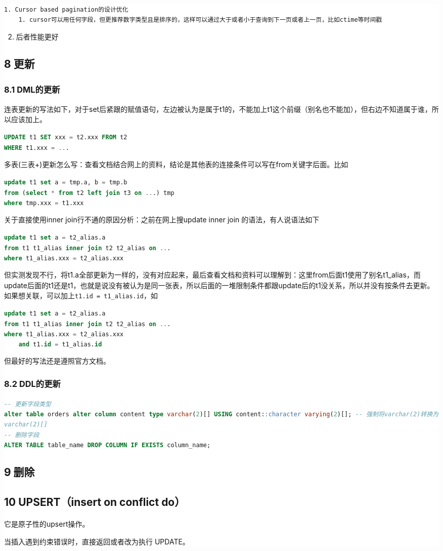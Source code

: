     1. Cursor based pagination的设计优化
        1. cursor可以用任何字段，但更推荐数字类型且是排序的，这样可以通过大于或者小于查询到下一页或者上一页，比如ctime等时间戳
2. 后者性能更好

## 8 更新

### 8.1 DML的更新
连表更新的写法如下，对于set后紧跟的赋值语句，左边被认为是属于t1的，不能加上t1这个前缀（别名也不能加），但右边不知道属于谁，所以应该加上。
```sql
UPDATE t1 SET xxx = t2.xxx FROM t2 
WHERE t1.xxx = ...
```

多表(三表+)更新怎么写：查看文档结合网上的资料，结论是其他表的连接条件可以写在from关键字后面。比如
```sql
update t1 set a = tmp.a, b = tmp.b 
from (select * from t2 left join t3 on ...) tmp
where tmp.xxx = t1.xxx
```

关于直接使用inner join行不通的原因分析：之前在网上搜update inner join 的语法，有人说语法如下
```sql
update t1 set a = t2_alias.a
from t1 t1_alias inner join t2 t2_alias on ... 
where t1_alias.xxx = t2_alias.xxx
```
但实测发现不行，将t1.a全部更新为一样的，没有对应起来，最后查看文档和资料可以理解到：这里from后面t1使用了别名t1_alias，而update后面的t1还是t1，也就是说没有被认为是同一张表，所以后面的一堆限制条件都跟update后的t1没关系，所以并没有按条件去更新。如果想关联，可以加上`t1.id = t1_alias.id`，如
```sql
update t1 set a = t2_alias.a
from t1 t1_alias inner join t2 t2_alias on ... 
where t1_alias.xxx = t2_alias.xxx
    and t1.id = t1_alias.id
```
但最好的写法还是遵照官方文档。

### 8.2 DDL的更新
```sql
-- 更新字段类型
alter table orders alter column content type varchar(2)[] USING content::character varying(2)[]; -- 强制将varchar(2)转换为varchar(2)[]
-- 删除字段
ALTER TABLE table_name DROP COLUMN IF EXISTS column_name;
```

## 9 删除 

## 10 UPSERT（insert on conflict do）
它是原子性的upsert操作。

当插入遇到约束错误时，直接返回或者改为执行 UPDATE。
